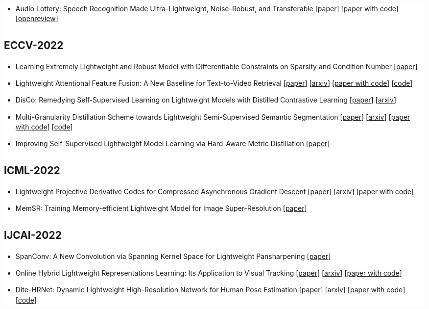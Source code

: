 
- Audio Lottery: Speech Recognition Made Ultra-Lightweight, Noise-Robust, and Transferable [[paper](https://iclr.cc/virtual/2022/poster/6428)] [[paper with code](https://paperswithcode.com/paper/audio-lottery-speech-recognition-made-ultra)] [[openreview](https://openreview.net/forum?id=9Nk6AJkVYB)]


## ECCV-2022


- Learning Extremely Lightweight and Robust Model with Differentiable Constraints on Sparsity and Condition Number [[paper](https://www.ecva.net/papers/eccv_2022/papers_ECCV/html/3458_ECCV_2022_paper.php)]

- Lightweight Attentional Feature Fusion: A New Baseline for Text-to-Video Retrieval [[paper](https://www.ecva.net/papers/eccv_2022/papers_ECCV/html/4413_ECCV_2022_paper.php)] [[arxiv](https://arxiv.org/abs/2112.01832)] [[paper with code](https://paperswithcode.com/paper/lightweight-attentional-feature-fusion-for)] [[code](https://github.com/ruc-aimc-lab/laff)]

- DisCo: Remedying Self-Supervised Learning on Lightweight Models with Distilled Contrastive Learning [[paper](https://www.ecva.net/papers/eccv_2022/papers_ECCV/html/2827_ECCV_2022_paper.php)] [[arxiv](https://arxiv.org/abs/2104.09124)]

- Multi-Granularity Distillation Scheme towards Lightweight Semi-Supervised Semantic Segmentation [[paper](https://www.ecva.net/papers/eccv_2022/papers_ECCV/html/2732_ECCV_2022_paper.php)] [[arxiv](https://arxiv.org/abs/2208.10169)] [[paper with code](https://paperswithcode.com/paper/multi-granularity-distillation-scheme-towards)] [[code](https://github.com/jayqine/mgd-ssss)]

- Improving Self-Supervised Lightweight Model Learning via Hard-Aware Metric Distillation [[paper](https://www.ecva.net/papers/eccv_2022/papers_ECCV/html/5415_ECCV_2022_paper.php)]


## ICML-2022


- Lightweight Projective Derivative Codes for Compressed Asynchronous Gradient Descent [[paper](https://proceedings.mlr.press/v162/soto22a.html)] [[arxiv](https://arxiv.org/abs/2201.12990)] [[paper with code](https://paperswithcode.com/paper/lightweight-projective-derivative-codes-for)]

- MemSR: Training Memory-efficient Lightweight Model for Image Super-Resolution [[paper](https://proceedings.mlr.press/v162/wu22f.html)]


## IJCAI-2022


- SpanConv: A New Convolution via Spanning Kernel Space for Lightweight Pansharpening [[paper](https://www.ijcai.org/proceedings/2022/118)]

- Online Hybrid Lightweight Representations Learning: Its Application to Visual Tracking [[paper](https://www.ijcai.org/proceedings/2022/140)] [[arxiv](https://arxiv.org/abs/2205.11179)] [[paper with code](https://paperswithcode.com/paper/online-hybrid-lightweight-representations)]

- Dite-HRNet: Dynamic Lightweight High-Resolution Network for Human Pose Estimation [[paper](https://www.ijcai.org/proceedings/2022/153)] [[arxiv](https://arxiv.org/abs/2204.10762)] [[paper with code](https://paperswithcode.com/paper/dite-hrnet-dynamic-lightweight-high)] [[code](https://github.com/ziyizhang27/dite-hrnet)]
